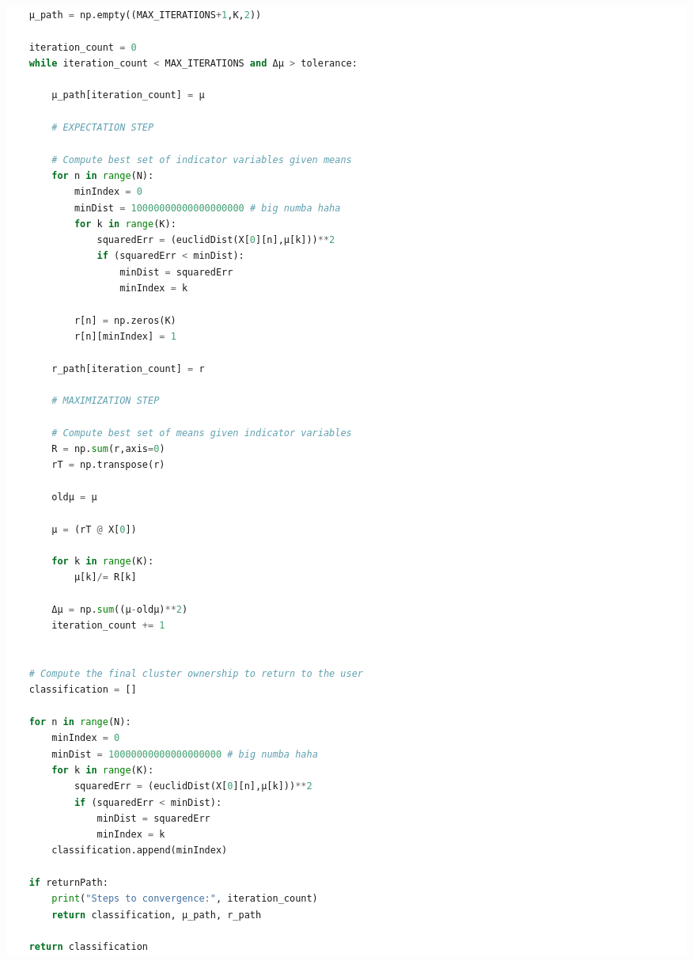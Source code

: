 ```python
    μ_path = np.empty((MAX_ITERATIONS+1,K,2))
    
    iteration_count = 0
    while iteration_count < MAX_ITERATIONS and Δμ > tolerance:
        
        μ_path[iteration_count] = μ
        
        # EXPECTATION STEP
        
        # Compute best set of indicator variables given means
        for n in range(N):
            minIndex = 0
            minDist = 10000000000000000000 # big numba haha
            for k in range(K):
                squaredErr = (euclidDist(X[0][n],μ[k]))**2
                if (squaredErr < minDist):
                    minDist = squaredErr 
                    minIndex = k
                    
            r[n] = np.zeros(K)
            r[n][minIndex] = 1
                
        r_path[iteration_count] = r
    
        # MAXIMIZATION STEP
        
        # Compute best set of means given indicator variables
        R = np.sum(r,axis=0)
        rT = np.transpose(r)
        
        oldμ = μ
        
        μ = (rT @ X[0])
        
        for k in range(K):
            μ[k]/= R[k]
        
        Δμ = np.sum((μ-oldμ)**2)
        iteration_count += 1
        

    # Compute the final cluster ownership to return to the user
    classification = [] 
    
    for n in range(N):
        minIndex = 0
        minDist = 10000000000000000000 # big numba haha
        for k in range(K):
            squaredErr = (euclidDist(X[0][n],μ[k]))**2
            if (squaredErr < minDist):
                minDist = squaredErr 
                minIndex = k
        classification.append(minIndex)
        
    if returnPath:
        print("Steps to convergence:", iteration_count)
        return classification, μ_path, r_path
    
    return classification
```
